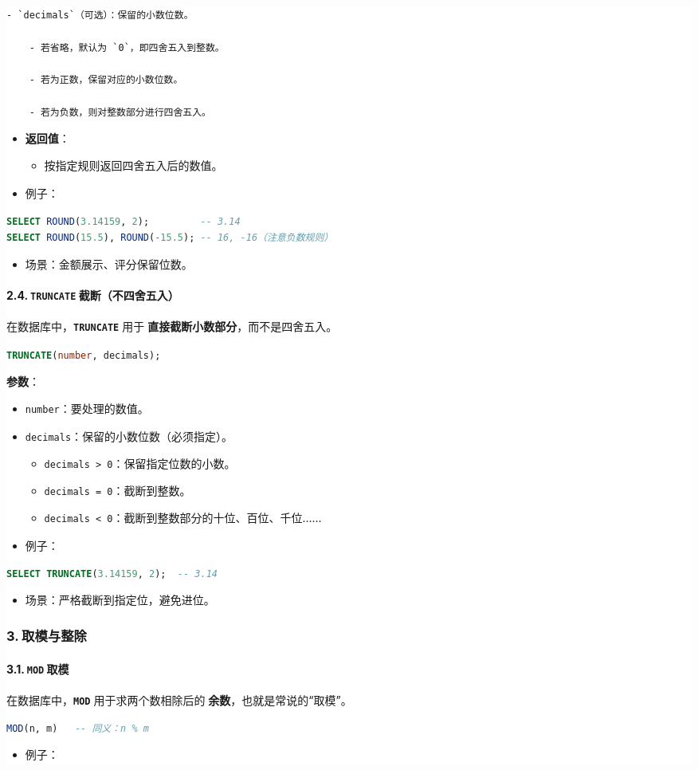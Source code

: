     - `decimals`（可选）：保留的小数位数。
        
        - 若省略，默认为 `0`，即四舍五入到整数。
            
        - 若为正数，保留对应的小数位数。
            
        - 若为负数，则对整数部分进行四舍五入。
            
- **返回值**：
    
    - 按指定规则返回四舍五入后的数值。

- 例子：
    

```sql
SELECT ROUND(3.14159, 2);         -- 3.14
SELECT ROUND(15.5), ROUND(-15.5); -- 16, -16（注意负数规则）
```

- 场景：金额展示、评分保留位数。
    

#### 2.4. `TRUNCATE` 截断（不四舍五入）

在数据库中，**`TRUNCATE`** 用于 **直接截断小数部分**，而不是四舍五入。

```sql
TRUNCATE(number, decimals);
```

**参数**：

- `number`：要处理的数值。
    
- `decimals`：保留的小数位数（必须指定）。
    
    - `decimals > 0`：保留指定位数的小数。
        
    - `decimals = 0`：截断到整数。
        
    - `decimals < 0`：截断到整数部分的十位、百位、千位……

- 例子：
    

```sql
SELECT TRUNCATE(3.14159, 2);  -- 3.14
```

- 场景：严格截断到指定位，避免进位。
    

### 3. 取模与整除

#### 3.1. `MOD` 取模

在数据库中，**`MOD`** 用于求两个数相除后的 **余数**，也就是常说的“取模”。

```sql
MOD(n, m)   -- 同义：n % m
```

- 例子：
    